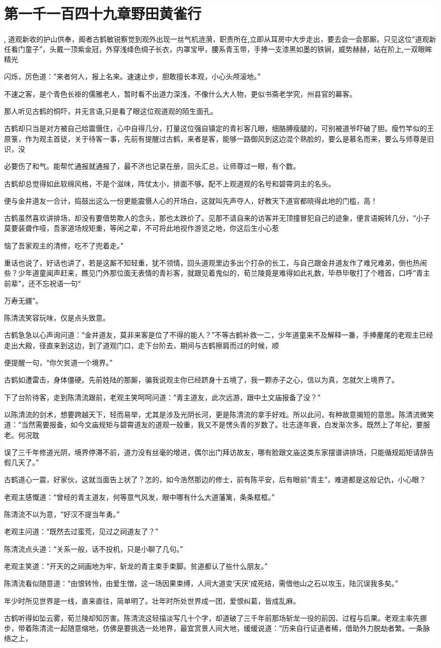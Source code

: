 # 第一千一百四十九章野田黄雀行
,  道观新收的护山供奉，阍者古鹤敏锐察觉到观外出现一丝气机涟漪，职责所在,立即从耳房中大步走出，要去会一会那厮。只见这位“道观新任看门童子”，头戴一顶紫金冠，外穿浅绛色绸子长衣，内罩宝甲，腰系青玉带，手捧一支漆黑如墨的铁锏，威势赫赫，站在阶上,一双眼眸精光

   闪烁，厉色道：“来者何人，报上名来。速速止步，胆敢擅长本观，小心头颅滚地。”

   不速之客，是个青色长褂的儒雅老人，暂时看不出道力深浅，不像什么大人物，更似书斋老学究，州县官的幕客。

   那人听见古鹤的恫吓，并无言语,只是看了眼这位观道观的陌生面孔。

   古鹤却只当是对方被自己给震慑住，心中自得几分，打量这位强自镇定的青衫客几眼，细胳膊瘦腿的，可别被道爷吓破了胆。瘦竹竿似的王原箓，作为观主首徒，关于待客一事，先前有提醒过古鹤，来者是客，能够一路御风到这边混个熟脸的，要么是慕名而来，要么与师尊是旧识，没

   必要伤了和气。能帮忙通报就通报了，最不济也记录在册，回头汇总，让师尊过一眼，有个数。

   古鹤却总觉得如此软绵风格，不是个滋味，阵仗太小，排面不够。配不上观道观的名号和碧霄洞主的名头。

   便与金井道友一合计，捣鼓出这么一份更能震慑人心的开场白，这就叫先声夺人，好教天下道官都晓得此地的门槛，高！

   古鹤虽然喜欢讲排场，却没有要借势欺人的念头，那也太跌价了。见那不请自来的访客并无顶撞冒犯自己的迹象，便言语婉转几分，“小子莫要装聋作哑，吾家道场规矩重，等闲之辈，不可将此地视作游览之地，你这后生小心惹

   恼了吾家观主的清修，吃不了兜着走。”

   重话也说了，好话也讲了，若是这厮不知轻重，犹不领情，回头道观里边多出个打杂的长工，与自己跟金井道友作了难兄难弟，倒也热闹些？少年道童闻声赶来，瞧见门外那位面无表情的青衫客，就跟见着鬼似的，荀兰陵竟是难得如此礼数，毕恭毕敬打了个稽首，口呼“青主前辈”，还不忘祝语一句“

   万寿无疆”。

   陈清流笑容玩味，仅是点头致意。

   古鹤急急以心声询问道：“金井道友，莫非来客是位了不得的能人？”不等古鹤补救一二，少年道童来不及解释一番，手捧麈尾的老观主已经走出大殿，径直来到这边，到了道观门口，走下台阶去，期间与古鹤擦肩而过的时候，顺

   便提醒一句，“你欠贫道一个境界。”

   古鹤如遭雷击，身体僵硬。先前姓陆的那厮，骗我说观主你已经跻身十五境了，我一颗赤子之心，信以为真，怎就欠上境界了。

   下了台阶待客，走到陈清流跟前，老观主笑呵呵问道：“青主道友，此次远游，跟中土文庙报备了没？”

   以陈清流的剑术，想要跨越天下，轻而易举，尤其是涉及光阴长河，更是陈清流的拿手好戏。所以此问，有种故意揭短的意思。陈清流微笑道：“当然需要报备，如今文庙规矩与碧霄道友的道观一般重，我又不是愣头青的岁数了。壮志逐年衰，白发渐次多。既然上了年纪，要服老。何况耽

   误了三千年修道光阴，境界停滞不前，道力没有丝毫的增进，偶尔出门拜访故友，哪有脸跟文庙这类东家摆谱讲排场，只能循规蹈矩请辞告假几天了。”

   古鹤道心一震，好家伙，这就当面告上状了？怎的，如今浩然那边的修士，前有陈平安，后有眼前“青主”，难道都是这般记仇，小心眼？

   老观主感慨道：“曾经的青主道友，何等意气风发，眼中哪有什么大道藩篱，条条框框。”

   陈清流不以为意，“好汉不提当年勇。”

   老观主问道：“既然去过蛮荒，见过之祠道友了？”

   陈清流点头道：“关系一般，话不投机，只是小聊了几句。”

   老观主笑道：“开天的之祠画地为牢，斩龙的青主束手束脚。贫道都认了些什么朋友。”

   陈清流看似随意道：“由恨转怜，由爱生憎，这一场因果束缚，人间大道变‘天厌’成死结，需借他山之石以攻玉，陆沉误我多矣。”

   年少时所见世界是一线，直来直往，简单明了。壮年时所处世界成一团，爱恨纠葛，皆成乱麻。

   古鹤听得如坠云雾，荀兰陵却知厉害。陈清流这轻描淡写几十个字，却道破了三千年前那场斩龙一役的前因、过程与后果。老观主率先挪步，带着陈清流一起随意缩地，仿佛是要挑选一处地界，最宜赏景人间大地，缓缓说道：“历来自行证道者稀，借助外力脱劫者繁。一条脉络之上，
